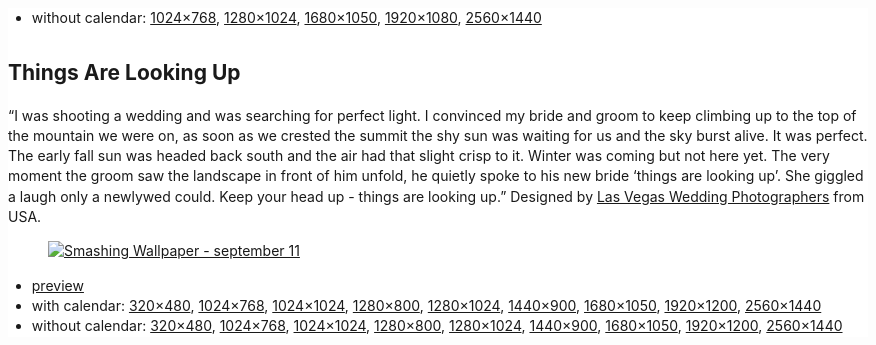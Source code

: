 *   without calendar: [1024&times;768](https://archive.smashing.media/assets/344dbf88-fdf9-42bb-adb4-46f01eedd629/31c77af5-a7e1-4cfa-a8fc-84f1f08f628d/september-11-thank-you-soft-12-nocal-1024x768.jpg), [1280&times;1024](https://archive.smashing.media/assets/344dbf88-fdf9-42bb-adb4-46f01eedd629/1573637a-4ca5-472d-90c4-a3eed2b57bfb/september-11-thank-you-soft-12-nocal-1280x1024.jpg), [1680&times;1050](https://archive.smashing.media/assets/344dbf88-fdf9-42bb-adb4-46f01eedd629/b1e3d612-a72b-4e50-9727-1cc658bb1677/september-11-thank-you-soft-12-nocal-1680x1050.jpg), [1920&times;1080](https://archive.smashing.media/assets/344dbf88-fdf9-42bb-adb4-46f01eedd629/03c2d424-dec0-4b71-9167-ee2331d81530/september-11-thank-you-soft-12-nocal-1920x1080.jpg), [2560&times;1440](https://archive.smashing.media/assets/344dbf88-fdf9-42bb-adb4-46f01eedd629/abdbc1d4-fb85-4348-a531-69575095d871/september-11-thank-you-soft-12-nocal-2560x1440.jpg)

## Things Are Looking Up

“I was shooting a wedding and was searching for perfect light. I convinced my bride and groom to keep climbing up to the top of the mountain we were on, as soon as we crested the summit the shy sun was waiting for us and the sky burst alive. It was perfect. The early fall sun was headed back south and the air had that slight crisp to it. Winter was coming but not here yet. The very moment the groom saw the landscape in front of him unfold, he quietly spoke to his new bride ‘things are looking up’. She giggled a laugh only a newlywed could. Keep your head up - things are looking up.” Designed by <a href="https://www.deidrawilson.com/">Las Vegas Wedding Photographers</a> from USA.

<figure><a href="https://archive.smashing.media/assets/344dbf88-fdf9-42bb-adb4-46f01eedd629/0afca476-8fb0-48a8-bd72-5e76725eb431/thingslookingup-14.jpg"><img loading="lazy" decoding="async" src="https://archive.smashing.media/assets/344dbf88-fdf9-42bb-adb4-46f01eedd629/5c0cf5ac-7893-4920-8f0c-48d35c73b4fd/thingslookingup-14.jpg" alt="Smashing Wallpaper - september 11" width="500" height="312" /></a></figure>

*   [preview](https://archive.smashing.media/assets/344dbf88-fdf9-42bb-adb4-46f01eedd629/0afca476-8fb0-48a8-bd72-5e76725eb431/thingslookingup-14.jpg)
*   with calendar: [320&times;480](https://archive.smashing.media/assets/344dbf88-fdf9-42bb-adb4-46f01eedd629/360eea71-f6b7-45d4-bd55-001d8a1f51a7/september-11-thingslookingup-14-calendar-320x480.jpg), [1024&times;768](https://archive.smashing.media/assets/344dbf88-fdf9-42bb-adb4-46f01eedd629/35a79163-40e6-4ee3-9702-8898698278ae/september-11-thingslookingup-14-calendar-1024x768.jpg), [1024&times;1024](https://archive.smashing.media/assets/344dbf88-fdf9-42bb-adb4-46f01eedd629/0077bf4c-43b6-4a2a-8f0b-4401e85b6406/september-11-thingslookingup-14-calendar-1024x1024.jpg), [1280&times;800](https://archive.smashing.media/assets/344dbf88-fdf9-42bb-adb4-46f01eedd629/d0ab144c-0c90-48e2-89ea-70850641a56c/september-11-thingslookingup-14-calendar-1280x800.jpg), [1280&times;1024](https://archive.smashing.media/assets/344dbf88-fdf9-42bb-adb4-46f01eedd629/7dd6b4b2-deab-4045-bf55-c583d218fa3f/september-11-thingslookingup-14-calendar-1280x1024.jpg), [1440&times;900](https://archive.smashing.media/assets/344dbf88-fdf9-42bb-adb4-46f01eedd629/3ecd9921-e858-42a2-a824-dcba46132f25/september-11-thingslookingup-14-calendar-1440x900.jpg), [1680&times;1050](https://archive.smashing.media/assets/344dbf88-fdf9-42bb-adb4-46f01eedd629/285ef086-95e6-42bd-83b0-dd3ee6e28782/september-11-thingslookingup-14-calendar-1680x1050.jpg), [1920&times;1200](https://archive.smashing.media/assets/344dbf88-fdf9-42bb-adb4-46f01eedd629/98a48a11-3c6b-4081-85e8-af5a20141f04/september-11-thingslookingup-14-calendar-1920x1200.jpg), [2560&times;1440](https://archive.smashing.media/assets/344dbf88-fdf9-42bb-adb4-46f01eedd629/599cd6e3-439f-4287-a20a-e5ccdd1507c0/september-11-thingslookingup-14-calendar-2560x1440.jpg)
*   without calendar: [320&times;480](https://archive.smashing.media/assets/344dbf88-fdf9-42bb-adb4-46f01eedd629/3b810cdb-b448-413a-985e-a426b1d0fa7f/september-11-thingslookingup-14-nocal-320x480.jpg), [1024&times;768](https://archive.smashing.media/assets/344dbf88-fdf9-42bb-adb4-46f01eedd629/e1bcb304-d522-44b7-8d57-4366e643638c/september-11-thingslookingup-14-nocal-1024x768.jpg), [1024&times;1024](https://archive.smashing.media/assets/344dbf88-fdf9-42bb-adb4-46f01eedd629/af8b9046-3edb-4d5d-baf2-33be26f8734a/september-11-thingslookingup-14-nocal-1024x1024.jpg), [1280&times;800](https://archive.smashing.media/assets/344dbf88-fdf9-42bb-adb4-46f01eedd629/fe9718ba-2704-4f23-8f49-07129e65b1f3/september-11-thingslookingup-14-nocal-1280x800.jpg), [1280&times;1024](https://archive.smashing.media/assets/344dbf88-fdf9-42bb-adb4-46f01eedd629/b2d6fde7-e3cf-4189-8dd8-ddf9965a52ce/september-11-thingslookingup-14-nocal-1280x1024.jpg), [1440&times;900](https://archive.smashing.media/assets/344dbf88-fdf9-42bb-adb4-46f01eedd629/ee9683c2-2bfa-4419-9a6f-31613e7e21de/september-11-thingslookingup-14-nocal-1440x900.jpg), [1680&times;1050](https://archive.smashing.media/assets/344dbf88-fdf9-42bb-adb4-46f01eedd629/1f11c7cf-c001-4344-ae45-075a1e8bb008/september-11-thingslookingup-14-nocal-1680x1050.jpg), [1920&times;1200](https://archive.smashing.media/assets/344dbf88-fdf9-42bb-adb4-46f01eedd629/0152c231-8b68-471b-945a-1107cc3979d5/september-11-thingslookingup-14-nocal-1920x1200.jpg), [2560&times;1440](https://archive.smashing.media/assets/344dbf88-fdf9-42bb-adb4-46f01eedd629/cf20fe84-5b8e-4e9f-ae67-9a0d42bc4167/september-11-thingslookingup-14-nocal-2560x1440.jpg)

